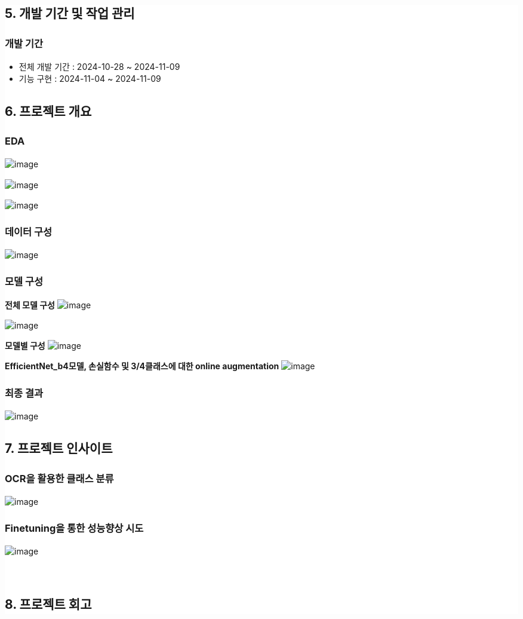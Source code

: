 ## 5. 개발 기간 및 작업 관리

### 개발 기간
- 전체 개발 기간 : 2024-10-28 ~ 2024-11-09
- 기능 구현 : 2024-11-04 ~ 2024-11-09

## 6. 프로젝트 개요
### EDA
![image](https://github.com/user-attachments/assets/debde63f-86de-4220-b46a-ff6d5c3cc123)

![image](https://github.com/user-attachments/assets/96053b27-fa0f-4f71-87cf-2653b039a1db)

![image](https://github.com/user-attachments/assets/87e631be-5705-4495-ac07-a3a273cd57c4)

### 데이터 구성
![image](https://github.com/user-attachments/assets/0b7917ce-9080-4b46-b3cb-d8f0291e3040)

### 모델 구성
**전체 모델 구성**
![image](https://github.com/user-attachments/assets/11039b23-e9b9-4b11-bdfd-9e83fd3fc654)

![image](https://github.com/user-attachments/assets/831aad00-4177-48fb-ac06-2fa624bfbdab)

**모델별 구성**
![image](https://github.com/user-attachments/assets/4a8ba656-e13f-4a66-b3db-6b51af07e45d)

**EfficientNet_b4모델, 손실함수 및 3/4클래스에 대한 online augmentation**
  ![image](https://github.com/user-attachments/assets/6a0075d6-fb9b-4130-864f-ec8ce947fe6d)
  
### 최종 결과
![image](https://github.com/user-attachments/assets/980c77cc-f194-4290-98eb-0dff86fb5d43)

## 7. 프로젝트 인사이트
### OCR을 활용한 클래스 분류
![image](https://github.com/user-attachments/assets/a87a3a42-dbf5-4f2c-91ae-44a321081409)

### Finetuning을 통한 성능향상 시도
![image](https://github.com/user-attachments/assets/46381225-c092-4d20-a4a0-366e7e647713)


<br>

## 8. 프로젝트 회고
